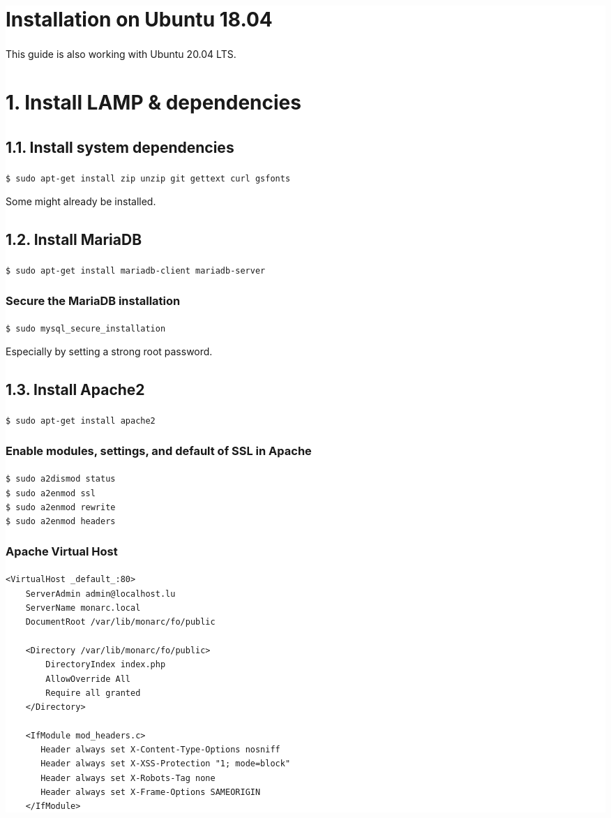 Installation on Ubuntu 18.04
============================

This guide is also working with Ubuntu 20.04 LTS.

# 1. Install LAMP & dependencies

## 1.1. Install system dependencies

    $ sudo apt-get install zip unzip git gettext curl gsfonts

Some might already be installed.

## 1.2. Install MariaDB

    $ sudo apt-get install mariadb-client mariadb-server

### Secure the MariaDB installation

    $ sudo mysql_secure_installation

Especially by setting a strong root password.

## 1.3. Install Apache2

    $ sudo apt-get install apache2

### Enable modules, settings, and default of SSL in Apache

    $ sudo a2dismod status
    $ sudo a2enmod ssl
    $ sudo a2enmod rewrite
    $ sudo a2enmod headers

### Apache Virtual Host

    <VirtualHost _default_:80>
        ServerAdmin admin@localhost.lu
        ServerName monarc.local
        DocumentRoot /var/lib/monarc/fo/public

        <Directory /var/lib/monarc/fo/public>
            DirectoryIndex index.php
            AllowOverride All
            Require all granted
        </Directory>

        <IfModule mod_headers.c>
           Header always set X-Content-Type-Options nosniff
           Header always set X-XSS-Protection "1; mode=block"
           Header always set X-Robots-Tag none
           Header always set X-Frame-Options SAMEORIGIN
        </IfModule>
